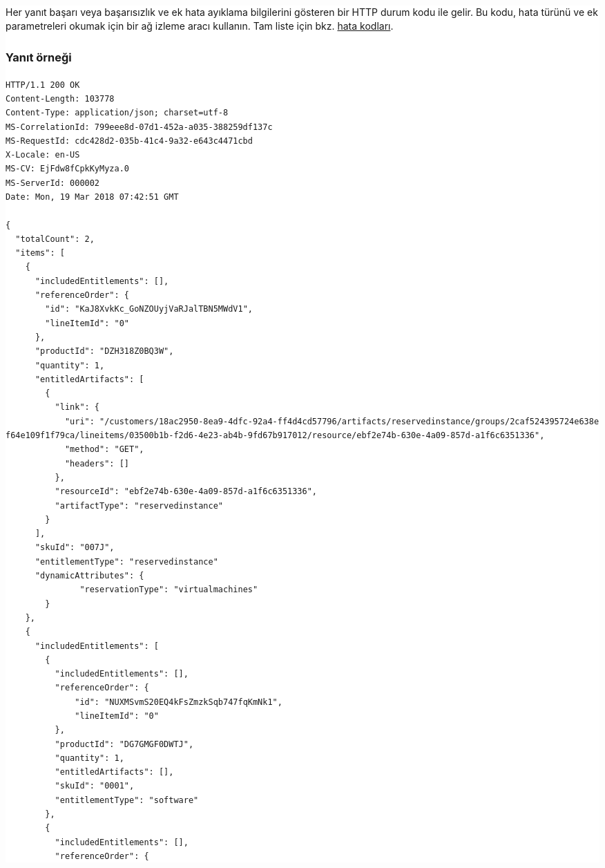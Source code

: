 Her yanıt başarı veya başarısızlık ve ek hata ayıklama bilgilerini gösteren bir HTTP durum kodu ile gelir. Bu kodu, hata türünü ve ek parametreleri okumak için bir ağ izleme aracı kullanın. Tam liste için bkz. [hata kodları](error-codes.md).

### <a name="response-example"></a>Yanıt örneği

```http
HTTP/1.1 200 OK
Content-Length: 103778
Content-Type: application/json; charset=utf-8
MS-CorrelationId: 799eee8d-07d1-452a-a035-388259df137c
MS-RequestId: cdc428d2-035b-41c4-9a32-e643c4471cbd
X-Locale: en-US
MS-CV: EjFdw8fCpkKyMyza.0
MS-ServerId: 000002
Date: Mon, 19 Mar 2018 07:42:51 GMT

{
  "totalCount": 2,
  "items": [
    {
      "includedEntitlements": [],
      "referenceOrder": {
        "id": "KaJ8XvkKc_GoNZOUyjVaRJalTBN5MWdV1",
        "lineItemId": "0"
      },
      "productId": "DZH318Z0BQ3W",
      "quantity": 1,
      "entitledArtifacts": [
        {
          "link": {
            "uri": "/customers/18ac2950-8ea9-4dfc-92a4-ff4d4cd57796/artifacts/reservedinstance/groups/2caf524395724e638ef64e109f1f79ca/lineitems/03500b1b-f2d6-4e23-ab4b-9fd67b917012/resource/ebf2e74b-630e-4a09-857d-a1f6c6351336",
            "method": "GET",
            "headers": []
          },
          "resourceId": "ebf2e74b-630e-4a09-857d-a1f6c6351336",
          "artifactType": "reservedinstance"
        }
      ],
      "skuId": "007J",
      "entitlementType": "reservedinstance"
      "dynamicAttributes": {
               "reservationType": "virtualmachines"
        }
    },
    {
      "includedEntitlements": [
        {
          "includedEntitlements": [],
          "referenceOrder": {
              "id": "NUXMSvmS20EQ4kFsZmzkSqb747fqKmNk1",
              "lineItemId": "0"
          },
          "productId": "DG7GMGF0DWTJ",
          "quantity": 1,
          "entitledArtifacts": [],
          "skuId": "0001",
          "entitlementType": "software"
        },
        {
          "includedEntitlements": [],
          "referenceOrder": {
```
